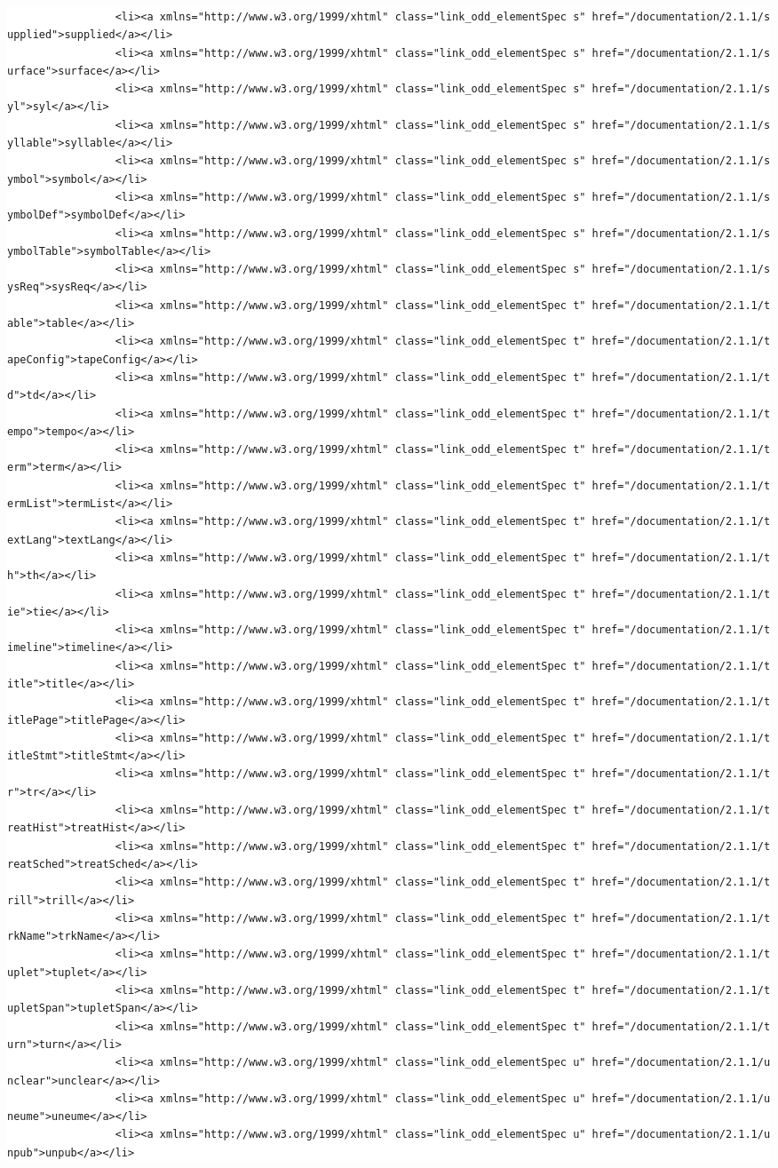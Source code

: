                      <li><a xmlns="http://www.w3.org/1999/xhtml" class="link_odd_elementSpec s" href="/documentation/2.1.1/supplied">supplied</a></li>
                     <li><a xmlns="http://www.w3.org/1999/xhtml" class="link_odd_elementSpec s" href="/documentation/2.1.1/surface">surface</a></li>
                     <li><a xmlns="http://www.w3.org/1999/xhtml" class="link_odd_elementSpec s" href="/documentation/2.1.1/syl">syl</a></li>
                     <li><a xmlns="http://www.w3.org/1999/xhtml" class="link_odd_elementSpec s" href="/documentation/2.1.1/syllable">syllable</a></li>
                     <li><a xmlns="http://www.w3.org/1999/xhtml" class="link_odd_elementSpec s" href="/documentation/2.1.1/symbol">symbol</a></li>
                     <li><a xmlns="http://www.w3.org/1999/xhtml" class="link_odd_elementSpec s" href="/documentation/2.1.1/symbolDef">symbolDef</a></li>
                     <li><a xmlns="http://www.w3.org/1999/xhtml" class="link_odd_elementSpec s" href="/documentation/2.1.1/symbolTable">symbolTable</a></li>
                     <li><a xmlns="http://www.w3.org/1999/xhtml" class="link_odd_elementSpec s" href="/documentation/2.1.1/sysReq">sysReq</a></li>
                     <li><a xmlns="http://www.w3.org/1999/xhtml" class="link_odd_elementSpec t" href="/documentation/2.1.1/table">table</a></li>
                     <li><a xmlns="http://www.w3.org/1999/xhtml" class="link_odd_elementSpec t" href="/documentation/2.1.1/tapeConfig">tapeConfig</a></li>
                     <li><a xmlns="http://www.w3.org/1999/xhtml" class="link_odd_elementSpec t" href="/documentation/2.1.1/td">td</a></li>
                     <li><a xmlns="http://www.w3.org/1999/xhtml" class="link_odd_elementSpec t" href="/documentation/2.1.1/tempo">tempo</a></li>
                     <li><a xmlns="http://www.w3.org/1999/xhtml" class="link_odd_elementSpec t" href="/documentation/2.1.1/term">term</a></li>
                     <li><a xmlns="http://www.w3.org/1999/xhtml" class="link_odd_elementSpec t" href="/documentation/2.1.1/termList">termList</a></li>
                     <li><a xmlns="http://www.w3.org/1999/xhtml" class="link_odd_elementSpec t" href="/documentation/2.1.1/textLang">textLang</a></li>
                     <li><a xmlns="http://www.w3.org/1999/xhtml" class="link_odd_elementSpec t" href="/documentation/2.1.1/th">th</a></li>
                     <li><a xmlns="http://www.w3.org/1999/xhtml" class="link_odd_elementSpec t" href="/documentation/2.1.1/tie">tie</a></li>
                     <li><a xmlns="http://www.w3.org/1999/xhtml" class="link_odd_elementSpec t" href="/documentation/2.1.1/timeline">timeline</a></li>
                     <li><a xmlns="http://www.w3.org/1999/xhtml" class="link_odd_elementSpec t" href="/documentation/2.1.1/title">title</a></li>
                     <li><a xmlns="http://www.w3.org/1999/xhtml" class="link_odd_elementSpec t" href="/documentation/2.1.1/titlePage">titlePage</a></li>
                     <li><a xmlns="http://www.w3.org/1999/xhtml" class="link_odd_elementSpec t" href="/documentation/2.1.1/titleStmt">titleStmt</a></li>
                     <li><a xmlns="http://www.w3.org/1999/xhtml" class="link_odd_elementSpec t" href="/documentation/2.1.1/tr">tr</a></li>
                     <li><a xmlns="http://www.w3.org/1999/xhtml" class="link_odd_elementSpec t" href="/documentation/2.1.1/treatHist">treatHist</a></li>
                     <li><a xmlns="http://www.w3.org/1999/xhtml" class="link_odd_elementSpec t" href="/documentation/2.1.1/treatSched">treatSched</a></li>
                     <li><a xmlns="http://www.w3.org/1999/xhtml" class="link_odd_elementSpec t" href="/documentation/2.1.1/trill">trill</a></li>
                     <li><a xmlns="http://www.w3.org/1999/xhtml" class="link_odd_elementSpec t" href="/documentation/2.1.1/trkName">trkName</a></li>
                     <li><a xmlns="http://www.w3.org/1999/xhtml" class="link_odd_elementSpec t" href="/documentation/2.1.1/tuplet">tuplet</a></li>
                     <li><a xmlns="http://www.w3.org/1999/xhtml" class="link_odd_elementSpec t" href="/documentation/2.1.1/tupletSpan">tupletSpan</a></li>
                     <li><a xmlns="http://www.w3.org/1999/xhtml" class="link_odd_elementSpec t" href="/documentation/2.1.1/turn">turn</a></li>
                     <li><a xmlns="http://www.w3.org/1999/xhtml" class="link_odd_elementSpec u" href="/documentation/2.1.1/unclear">unclear</a></li>
                     <li><a xmlns="http://www.w3.org/1999/xhtml" class="link_odd_elementSpec u" href="/documentation/2.1.1/uneume">uneume</a></li>
                     <li><a xmlns="http://www.w3.org/1999/xhtml" class="link_odd_elementSpec u" href="/documentation/2.1.1/unpub">unpub</a></li>
